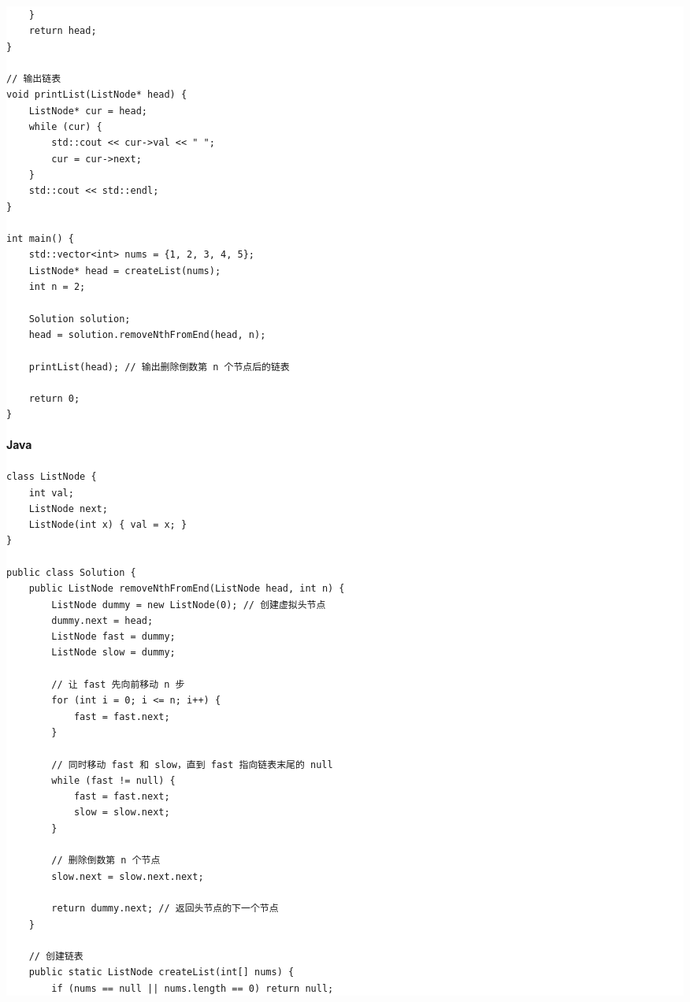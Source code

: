 ```
    }
    return head;
}

// 输出链表
void printList(ListNode* head) {
    ListNode* cur = head;
    while (cur) {
        std::cout << cur->val << " ";
        cur = cur->next;
    }
    std::cout << std::endl;
}

int main() {
    std::vector<int> nums = {1, 2, 3, 4, 5};
    ListNode* head = createList(nums);
    int n = 2;

    Solution solution;
    head = solution.removeNthFromEnd(head, n);

    printList(head); // 输出删除倒数第 n 个节点后的链表

    return 0;
}
```

#### Java

```
class ListNode {
    int val;
    ListNode next;
    ListNode(int x) { val = x; }
}

public class Solution {
    public ListNode removeNthFromEnd(ListNode head, int n) {
        ListNode dummy = new ListNode(0); // 创建虚拟头节点
        dummy.next = head;
        ListNode fast = dummy;
        ListNode slow = dummy;

        // 让 fast 先向前移动 n 步
        for (int i = 0; i <= n; i++) {
            fast = fast.next;
        }

        // 同时移动 fast 和 slow，直到 fast 指向链表末尾的 null
        while (fast != null) {
            fast = fast.next;
            slow = slow.next;
        }

        // 删除倒数第 n 个节点
        slow.next = slow.next.next;

        return dummy.next; // 返回头节点的下一个节点
    }

    // 创建链表
    public static ListNode createList(int[] nums) {
        if (nums == null || nums.length == 0) return null;
```